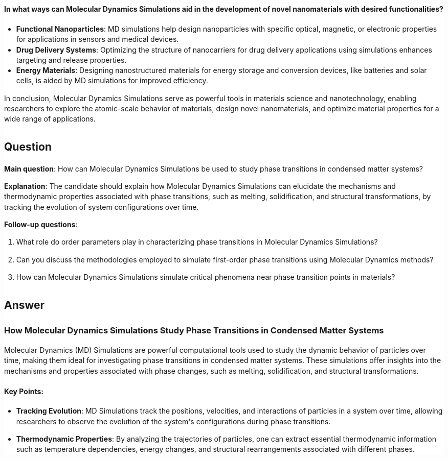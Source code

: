 #### In what ways can Molecular Dynamics Simulations aid in the development of novel nanomaterials with desired functionalities?

- **Functional Nanoparticles**: MD simulations help design nanoparticles with specific optical, magnetic, or electronic properties for applications in sensors and medical devices.
- **Drug Delivery Systems**: Optimizing the structure of nanocarriers for drug delivery applications using simulations enhances targeting and release properties.
- **Energy Materials**: Designing nanostructured materials for energy storage and conversion devices, like batteries and solar cells, is aided by MD simulations for improved efficiency.

In conclusion, Molecular Dynamics Simulations serve as powerful tools in materials science and nanotechnology, enabling researchers to explore the atomic-scale behavior of materials, design novel nanomaterials, and optimize material properties for a wide range of applications.

## Question
**Main question**: How can Molecular Dynamics Simulations be used to study phase transitions in condensed matter systems?

**Explanation**: The candidate should explain how Molecular Dynamics Simulations can elucidate the mechanisms and thermodynamic properties associated with phase transitions, such as melting, solidification, and structural transformations, by tracking the evolution of system configurations over time.

**Follow-up questions**:

1. What role do order parameters play in characterizing phase transitions in Molecular Dynamics Simulations?

2. Can you discuss the methodologies employed to simulate first-order phase transitions using Molecular Dynamics methods?

3. How can Molecular Dynamics Simulations simulate critical phenomena near phase transition points in materials?





## Answer

### How Molecular Dynamics Simulations Study Phase Transitions in Condensed Matter Systems

Molecular Dynamics (MD) Simulations are powerful computational tools used to study the dynamic behavior of particles over time, making them ideal for investigating phase transitions in condensed matter systems. These simulations offer insights into the mechanisms and properties associated with phase changes, such as melting, solidification, and structural transformations.

#### Key Points:
- **Tracking Evolution**: MD Simulations track the positions, velocities, and interactions of particles in a system over time, allowing researchers to observe the evolution of the system's configurations during phase transitions.
  
- **Thermodynamic Properties**: By analyzing the trajectories of particles, one can extract essential thermodynamic information such as temperature dependencies, energy changes, and structural rearrangements associated with different phases.
